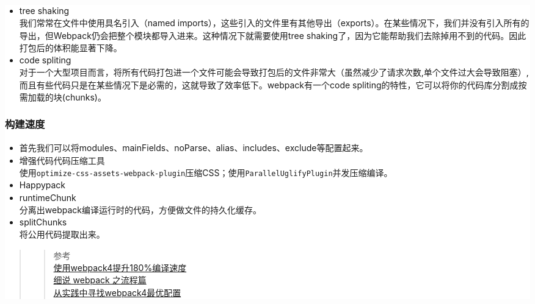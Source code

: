 * tree shaking  
我们常常在文件中使用具名引入（named imports），这些引入的文件里有其他导出（exports）。在某些情况下，我们并没有引入所有的导出，但Webpack仍会把整个模块都导入进来。这种情况下就需要使用tree shaking了，因为它能帮助我们去除掉用不到的代码。因此打包后的体积能显著下降。
* code spliting  
对于一个大型项目而言，将所有代码打包进一个文件可能会导致打包后的文件非常大（虽然减少了请求次数,单个文件过大会导致阻塞）,而且有些代码只是在某些情况下是必需的，这就导致了效率低下。webpack有一个code spliting的特性，它可以将你的代码库分割成按需加载的块(chunks)。
### 构建速度
* 首先我们可以将modules、mainFields、noParse、alias、includes、exclude等配置起来。  
* 增强代码代码压缩工具  
使用`optimize-css-assets-webpack-plugin`压缩CSS；使用`ParallelUglifyPlugin`并发压缩编译。
* Happypack  
* runtimeChunk  
分离出webpack编译运行时的代码，方便做文件的持久化缓存。
* splitChunks  
将公用代码提取出来。

>> 参考  
[使用webpack4提升180%编译速度](http://louiszhai.github.io/2019/01/04/webpack4/)  
[细说 webpack 之流程篇](http://taobaofed.org/blog/2016/09/09/webpack-flow/)  
[从实践中寻找webpack4最优配置](https://segmentfault.com/a/1190000015032321)  


